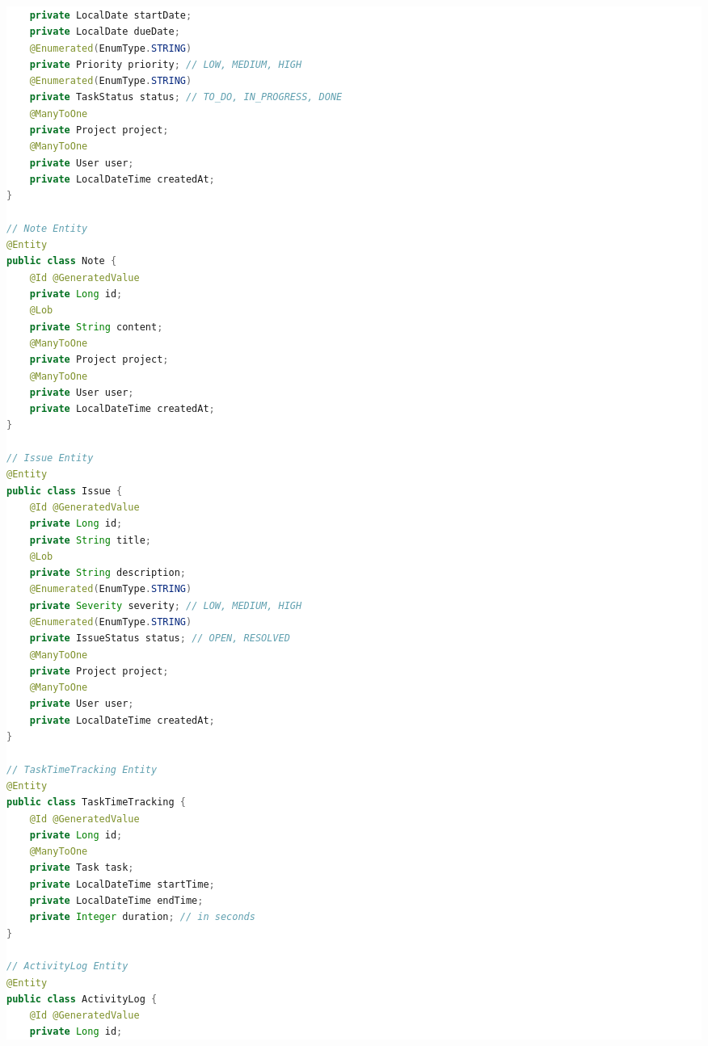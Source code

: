 ```java
    private LocalDate startDate;
    private LocalDate dueDate;
    @Enumerated(EnumType.STRING)
    private Priority priority; // LOW, MEDIUM, HIGH
    @Enumerated(EnumType.STRING)
    private TaskStatus status; // TO_DO, IN_PROGRESS, DONE
    @ManyToOne
    private Project project;
    @ManyToOne
    private User user;
    private LocalDateTime createdAt;
}

// Note Entity
@Entity
public class Note {
    @Id @GeneratedValue
    private Long id;
    @Lob
    private String content;
    @ManyToOne
    private Project project;
    @ManyToOne
    private User user;
    private LocalDateTime createdAt;
}

// Issue Entity
@Entity
public class Issue {
    @Id @GeneratedValue
    private Long id;
    private String title;
    @Lob
    private String description;
    @Enumerated(EnumType.STRING)
    private Severity severity; // LOW, MEDIUM, HIGH
    @Enumerated(EnumType.STRING)
    private IssueStatus status; // OPEN, RESOLVED
    @ManyToOne
    private Project project;
    @ManyToOne
    private User user;
    private LocalDateTime createdAt;
}

// TaskTimeTracking Entity
@Entity
public class TaskTimeTracking {
    @Id @GeneratedValue
    private Long id;
    @ManyToOne
    private Task task;
    private LocalDateTime startTime;
    private LocalDateTime endTime;
    private Integer duration; // in seconds
}

// ActivityLog Entity
@Entity
public class ActivityLog {
    @Id @GeneratedValue
    private Long id;
```